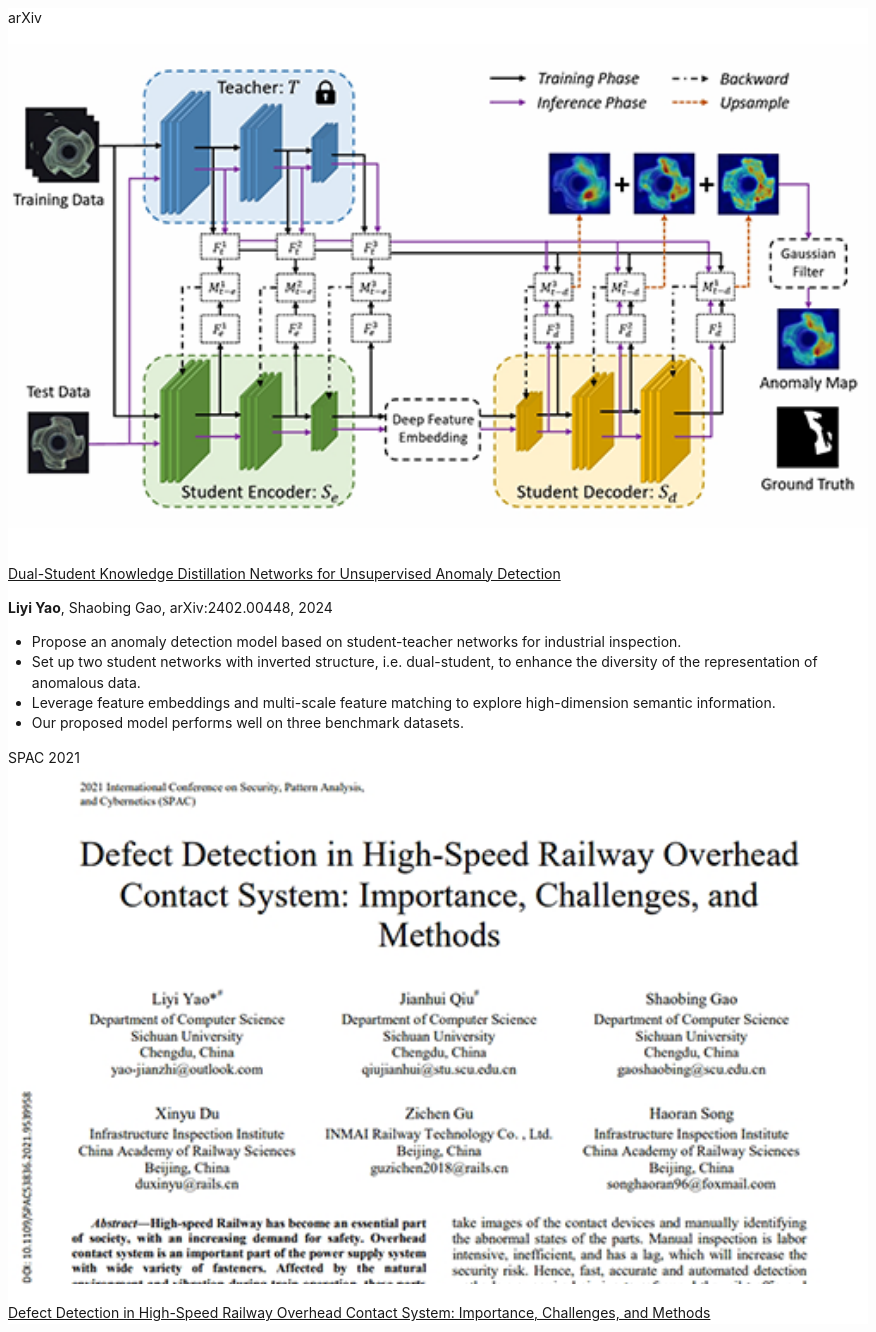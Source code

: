 <div class='paper-box'><div class='paper-box-image'><div><div class="badge">arXiv</div><img src='images/dskd.png' alt="sym" width="100%"></div></div>
<div class='paper-box-text' markdown="1">

[Dual-Student Knowledge Distillation Networks for Unsupervised Anomaly Detection](https://arxiv.org/abs/2402.00448)

**Liyi Yao**, Shaobing Gao, arXiv:2402.00448, 2024

- Propose an anomaly detection model based on student-teacher networks for industrial inspection.
- Set up two student networks with inverted structure, i.e. dual-student, to enhance the diversity of the representation of anomalous data.
- Leverage feature embeddings and multi-scale feature matching to explore high-dimension semantic information.
- Our proposed model performs well on three benchmark datasets.
</div>
</div>

<div class='paper-box'><div class='paper-box-image'><div><div class="badge">SPAC 2021</div><img src='images/defect_review.png' alt="sym" width="100%"></div></div>
<div class='paper-box-text' markdown="1">

[Defect Detection in High-Speed Railway Overhead Contact System: Importance, Challenges, and Methods](https://ieeexplore.ieee.org/abstract/document/9539958)
